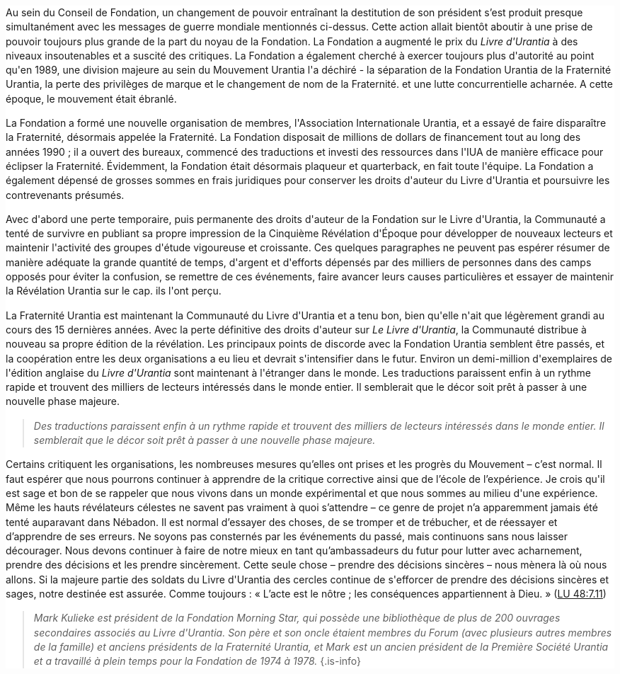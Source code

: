 Au sein du Conseil de Fondation, un changement de pouvoir entraînant la destitution de son président s’est produit presque simultanément avec les messages de guerre mondiale mentionnés ci-dessus. Cette action allait bientôt aboutir à une prise de pouvoir toujours plus grande de la part du noyau de la Fondation. La Fondation a augmenté le prix du _Livre d'Urantia_ à des niveaux insoutenables et a suscité des critiques. La Fondation a également cherché à exercer toujours plus d'autorité au point qu'en 1989, une division majeure au sein du Mouvement Urantia l'a déchiré - la séparation de la Fondation Urantia de la Fraternité Urantia, la perte des privilèges de marque et le changement de nom de la Fraternité. et une lutte concurrentielle acharnée. A cette époque, le mouvement était ébranlé.

La Fondation a formé une nouvelle organisation de membres, l'Association Internationale Urantia, et a essayé de faire disparaître la Fraternité, désormais appelée la Fraternité. La Fondation disposait de millions de dollars de financement tout au long des années 1990 ; il a ouvert des bureaux, commencé des traductions et investi des ressources dans l'IUA de manière efficace pour éclipser la Fraternité. Évidemment, la Fondation était désormais plaqueur et quarterback, en fait toute l'équipe. La Fondation a également dépensé de grosses sommes en frais juridiques pour conserver les droits d'auteur du Livre d'Urantia et poursuivre les contrevenants présumés.

Avec d'abord une perte temporaire, puis permanente des droits d'auteur de la Fondation sur le Livre d'Urantia, la Communauté a tenté de survivre en publiant sa propre impression de la Cinquième Révélation d'Époque pour développer de nouveaux lecteurs et maintenir l'activité des groupes d'étude vigoureuse et croissante. Ces quelques paragraphes ne peuvent pas espérer résumer de manière adéquate la grande quantité de temps, d'argent et d'efforts dépensés par des milliers de personnes dans des camps opposés pour éviter la confusion, se remettre de ces événements, faire avancer leurs causes particulières et essayer de maintenir la Révélation Urantia sur le cap. ils l'ont perçu.

La Fraternité Urantia est maintenant la Communauté du Livre d'Urantia et a tenu bon, bien qu'elle n'ait que légèrement grandi au cours des 15 dernières années. Avec la perte définitive des droits d'auteur sur _Le Livre d'Urantia_, la Communauté distribue à nouveau sa propre édition de la révélation. Les principaux points de discorde avec la Fondation Urantia semblent être passés, et la coopération entre les deux organisations a eu lieu et devrait s'intensifier dans le futur. Environ un demi-million d'exemplaires de l'édition anglaise du _Livre d'Urantia_ sont maintenant à l'étranger dans le monde. Les traductions paraissent enfin à un rythme rapide et trouvent des milliers de lecteurs intéressés dans le monde entier. Il semblerait que le décor soit prêt à passer à une nouvelle phase majeure.

> _Des traductions paraissent enfin à un rythme rapide et trouvent des milliers de lecteurs intéressés dans le monde entier. Il semblerait que le décor soit prêt à passer à une nouvelle phase majeure._

Certains critiquent les organisations, les nombreuses mesures qu’elles ont prises et les progrès du Mouvement – c’est normal. Il faut espérer que nous pourrons continuer à apprendre de la critique corrective ainsi que de l’école de l’expérience. Je crois qu'il est sage et bon de se rappeler que nous vivons dans un monde expérimental et que nous sommes au milieu d'une expérience. Même les hauts révélateurs célestes ne savent pas vraiment à quoi s’attendre – ce genre de projet n’a apparemment jamais été tenté auparavant dans Nébadon. Il est normal d’essayer des choses, de se tromper et de trébucher, et de réessayer et d’apprendre de ses erreurs. Ne soyons pas consternés par les événements du passé, mais continuons sans nous laisser décourager. Nous devons continuer à faire de notre mieux en tant qu’ambassadeurs du futur pour lutter avec acharnement, prendre des décisions et les prendre sincèrement. Cette seule chose – prendre des décisions sincères – nous mènera là où nous allons. Si la majeure partie des soldats du Livre d'Urantia des cercles continue de s'efforcer de prendre des décisions sincères et sages, notre destinée est assurée. Comme toujours : « L’acte est le nôtre ; les conséquences appartiennent à Dieu. » ([LU 48:7.11](/fr/The_Urantia_Book/48#p7_11))

> _Mark Kulieke est président de la Fondation Morning Star, qui possède une bibliothèque de plus de 200 ouvrages secondaires associés au Livre d'Urantia. Son père et son oncle étaient membres du Forum (avec plusieurs autres membres de la famille) et anciens présidents de la Fraternité Urantia, et Mark est un ancien président de la Première Société Urantia et a travaillé à plein temps pour la Fondation de 1974 à 1978._
{.is-info}

